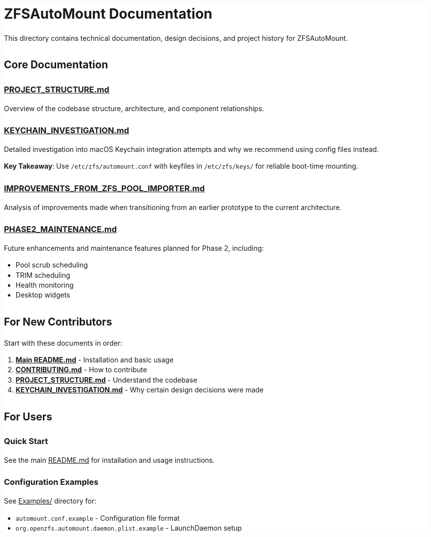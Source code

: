 # ZFSAutoMount Documentation

This directory contains technical documentation, design decisions, and project history for ZFSAutoMount.

## Core Documentation

### [PROJECT_STRUCTURE.md](PROJECT_STRUCTURE.md)
Overview of the codebase structure, architecture, and component relationships.

### [KEYCHAIN_INVESTIGATION.md](KEYCHAIN_INVESTIGATION.md)
Detailed investigation into macOS Keychain integration attempts and why we recommend using config files instead.

**Key Takeaway**: Use `/etc/zfs/automount.conf` with keyfiles in `/etc/zfs/keys/` for reliable boot-time mounting.

### [IMPROVEMENTS_FROM_ZFS_POOL_IMPORTER.md](IMPROVEMENTS_FROM_ZFS_POOL_IMPORTER.md)
Analysis of improvements made when transitioning from an earlier prototype to the current architecture.

### [PHASE2_MAINTENANCE.md](PHASE2_MAINTENANCE.md)
Future enhancements and maintenance features planned for Phase 2, including:
- Pool scrub scheduling
- TRIM scheduling
- Health monitoring
- Desktop widgets

## For New Contributors

Start with these documents in order:

1. **[Main README.md](../README.md)** - Installation and basic usage
2. **[CONTRIBUTING.md](../CONTRIBUTING.md)** - How to contribute
3. **[PROJECT_STRUCTURE.md](PROJECT_STRUCTURE.md)** - Understand the codebase
4. **[KEYCHAIN_INVESTIGATION.md](KEYCHAIN_INVESTIGATION.md)** - Why certain design decisions were made

## For Users

### Quick Start
See the main [README.md](../README.md) for installation and usage instructions.

### Configuration Examples
See [Examples/](../Examples/) directory for:
- `automount.conf.example` - Configuration file format
- `org.openzfs.automount.daemon.plist.example` - LaunchDaemon setup
